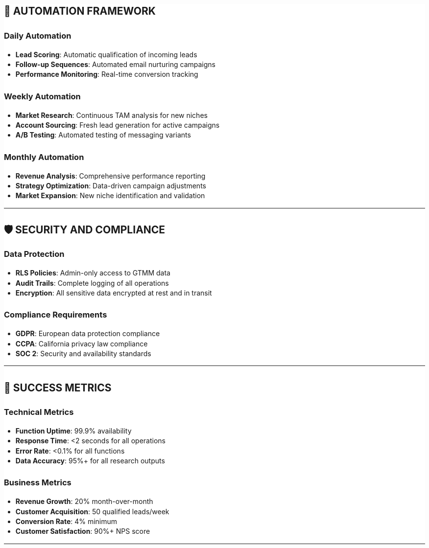 
## 🧩 AUTOMATION FRAMEWORK

### Daily Automation
- **Lead Scoring**: Automatic qualification of incoming leads
- **Follow-up Sequences**: Automated email nurturing campaigns
- **Performance Monitoring**: Real-time conversion tracking

### Weekly Automation
- **Market Research**: Continuous TAM analysis for new niches
- **Account Sourcing**: Fresh lead generation for active campaigns
- **A/B Testing**: Automated testing of messaging variants

### Monthly Automation
- **Revenue Analysis**: Comprehensive performance reporting
- **Strategy Optimization**: Data-driven campaign adjustments
- **Market Expansion**: New niche identification and validation

---

## 🛡️ SECURITY AND COMPLIANCE

### Data Protection
- **RLS Policies**: Admin-only access to GTMM data
- **Audit Trails**: Complete logging of all operations
- **Encryption**: All sensitive data encrypted at rest and in transit

### Compliance Requirements
- **GDPR**: European data protection compliance
- **CCPA**: California privacy law compliance
- **SOC 2**: Security and availability standards

---

## 🧭 SUCCESS METRICS

### Technical Metrics
- **Function Uptime**: 99.9% availability
- **Response Time**: <2 seconds for all operations
- **Error Rate**: <0.1% for all functions
- **Data Accuracy**: 95%+ for all research outputs

### Business Metrics
- **Revenue Growth**: 20% month-over-month
- **Customer Acquisition**: 50 qualified leads/week
- **Conversion Rate**: 4% minimum
- **Customer Satisfaction**: 90%+ NPS score

---